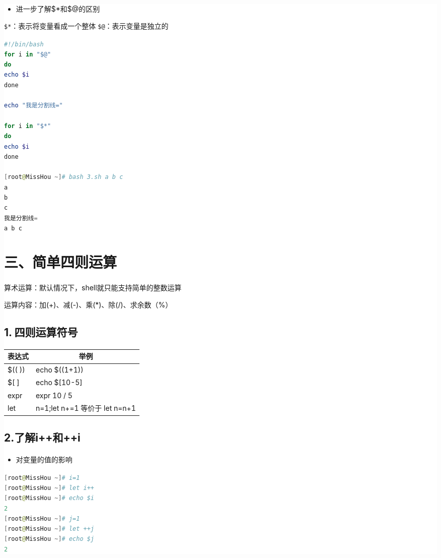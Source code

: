 - 进一步了解\$*和​\$@的区别

`$*`：表示将变量看成一个整体
`$@`：表示变量是独立的

```powershell
#!/bin/bash
for i in "$@"
do
echo $i
done

echo "我是分割线="

for i in "$*"
do
echo $i
done

[root@MissHou ~]# bash 3.sh a b c
a
b
c
我是分割线=
a b c

```

# 三、简单四则运算

算术运算：默认情况下，shell就只能支持简单的整数运算

运算内容：加(+)、减(-)、乘(*)、除(/)、求余数（%）

## 1. 四则运算符号

| 表达式  | 举例                            |
| ------- | ------------------------------- |
| $((  )) | echo $((1+1))                   |
| $[ ]    | echo $[10-5]                    |
| expr    | expr 10 / 5                     |
| let     | n=1;let n+=1  等价于  let n=n+1 |

## 2.了解i++和++i

- 对变量的值的影响

```powershell
[root@MissHou ~]# i=1
[root@MissHou ~]# let i++
[root@MissHou ~]# echo $i
2
[root@MissHou ~]# j=1
[root@MissHou ~]# let ++j
[root@MissHou ~]# echo $j
2
```
